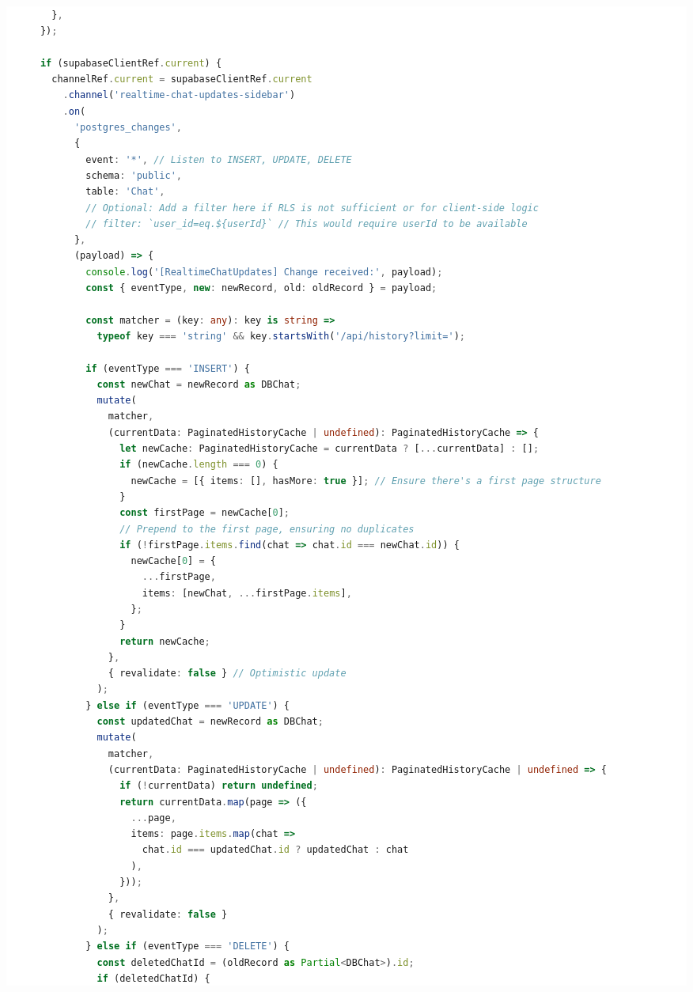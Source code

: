 ```typescript
        },
      });

      if (supabaseClientRef.current) {
        channelRef.current = supabaseClientRef.current
          .channel('realtime-chat-updates-sidebar')
          .on(
            'postgres_changes',
            {
              event: '*', // Listen to INSERT, UPDATE, DELETE
              schema: 'public',
              table: 'Chat',
              // Optional: Add a filter here if RLS is not sufficient or for client-side logic
              // filter: `user_id=eq.${userId}` // This would require userId to be available
            },
            (payload) => {
              console.log('[RealtimeChatUpdates] Change received:', payload);
              const { eventType, new: newRecord, old: oldRecord } = payload;

              const matcher = (key: any): key is string =>
                typeof key === 'string' && key.startsWith('/api/history?limit=');

              if (eventType === 'INSERT') {
                const newChat = newRecord as DBChat;
                mutate(
                  matcher,
                  (currentData: PaginatedHistoryCache | undefined): PaginatedHistoryCache => {
                    let newCache: PaginatedHistoryCache = currentData ? [...currentData] : [];
                    if (newCache.length === 0) {
                      newCache = [{ items: [], hasMore: true }]; // Ensure there's a first page structure
                    }
                    const firstPage = newCache[0];
                    // Prepend to the first page, ensuring no duplicates
                    if (!firstPage.items.find(chat => chat.id === newChat.id)) {
                      newCache[0] = {
                        ...firstPage,
                        items: [newChat, ...firstPage.items],
                      };
                    }
                    return newCache;
                  },
                  { revalidate: false } // Optimistic update
                );
              } else if (eventType === 'UPDATE') {
                const updatedChat = newRecord as DBChat;
                mutate(
                  matcher,
                  (currentData: PaginatedHistoryCache | undefined): PaginatedHistoryCache | undefined => {
                    if (!currentData) return undefined;
                    return currentData.map(page => ({
                      ...page,
                      items: page.items.map(chat =>
                        chat.id === updatedChat.id ? updatedChat : chat
                      ),
                    }));
                  },
                  { revalidate: false }
                );
              } else if (eventType === 'DELETE') {
                const deletedChatId = (oldRecord as Partial<DBChat>).id;
                if (deletedChatId) {
```